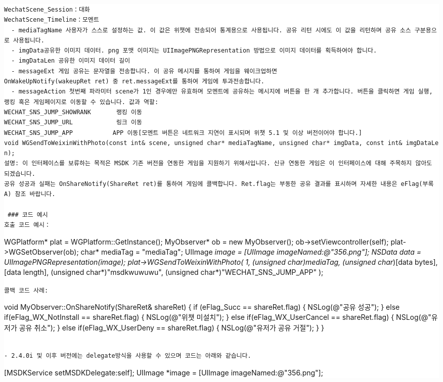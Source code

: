 ```
WechatScene_Session：대화
WechatScene_Timeline：모멘트
  - mediaTagName 사용자가 스스로 설정하는 값. 이 값은 위챗에 전송되어 통계용으로 사용됩니다. 공유 리턴 시에도 이 값을 리턴하며 공유 소스 구분용으로 사용됩니다.
  - imgData공유한 이미지 데이터. png 포맷 이미지는 UIImagePNGRepresentation 방법으로 이미지 데이터를 획득하여야 합니다.
  - imgDataLen 공유한 이미지 데이터 길이
  - messageExt 게임 공유는 문자열을 전송합니다. 이 공유 메시지를 통하여 게임을 웨이크업하면
OnWakeUpNotify(wakeupRet ret) 중 ret.messageExt를 통하여 게임에 투과전송합니다.
  - messageAction 첫번째 파라미터 scene가 1인 경우에만 유효하며 모멘트에 공유하는 메시지에 버튼을 한 개 추가합니다. 버튼을 클릭하면 게임 실행, 랭킹 혹은 게임페이지로 이동할 수 있습니다. 값과 역할:
WECHAT_SNS_JUMP_SHOWRANK       랭킹 이동
WECHAT_SNS_JUMP_URL            링크 이동
WECHAT_SNS_JUMP_APP           APP 이동[모멘트 버튼은 네트워크 지연이 표시되며 위챗 5.1 및 이상 버전이어야 합니다.]
void WGSendToWeixinWithPhoto(const int& scene, unsigned char* mediaTagName, unsigned char* imgData, const int& imgDataLen);
설명: 이 인터페이스를 보류하는 목적은 MSDK 기존 버전을 연동한 게임을 지원하기 위해서입니다. 신규 연동한 게임은 이 인터페이스에 대해 주목하지 않아도 되겠습니다.
공유 성공과 실패는 OnShareNotify(ShareRet ret)를 통하여 게임에 콜백합니다. Ret.flag는 부동한 공유 결과를 표시하며 자세한 내용은 eFlag(부록A) 참조 바랍니다.

 ### 코드 예시
호출 코드 예시：
```
WGPlatform* plat = WGPlatform::GetInstance();
MyObserver* ob = new MyObserver();
ob->setViewcontroller(self);
plat->WGSetObserver(ob);
char* mediaTag = "mediaTag";
UIImage *image = [UIImage imageNamed:@"356.png"];
NSData *data = UIImagePNGRepresentation(image);
plat->WGSendToWeixinWithPhoto(
                                  1,
                                  (unsigned char*)mediaTag,
                                  (unsigned char*)[data bytes],
                                  [data length],
                                  (unsigned char*)"msdkwuwuwu",
                                  (unsigned char*)"WECHAT_SNS_JUMP_APP"
                                  ); 
```
콜백 코드 사례:
```
void MyObserver::OnShareNotify(ShareRet& shareRet)
{
    if (eFlag_Succ == shareRet.flag)
	{
    	NSLog(@"공유 성공");
	}
    else if(eFlag_WX_NotInstall == shareRet.flag)
	{
    	NSLog(@"위챗 미설치");
	}
 	else if(eFlag_WX_UserCancel == shareRet.flag)
	{
    	NSLog(@"유저가 공유 취소");
	}
    	else if(eFlag_WX_UserDeny == shareRet.flag)
	{
    	NSLog(@"유저가 공유 거절");
    }
}
```

- 2.4.0i 및 이후 버전에는 delegate방식을 사용할 수 있으며 코드는 아래와 같습니다.
```
[MSDKService setMSDKDelegate:self];
UIImage *image = [UIImage imageNamed:@"356.png"];